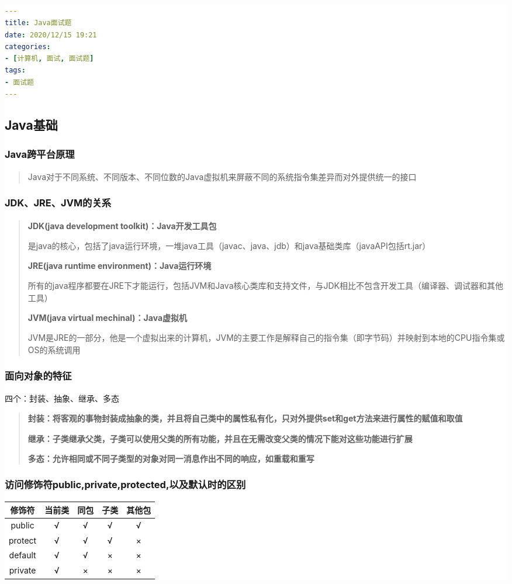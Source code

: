 ```yaml
---
title: Java面试题
date: 2020/12/15 19:21
categories:
- [计算机, 面试, 面试题]
tags: 
- 面试题
---
```


## Java基础

### Java跨平台原理

> Java对于不同系统、不同版本、不同位数的Java虚拟机来屏蔽不同的系统指令集差异而对外提供统一的接口

### JDK、JRE、JVM的关系

> **JDK(java development toolkit)：Java开发工具包**
>
> 是java的核心，包括了java运行环境，一堆java工具（javac、java、jdb）和java基础类库（javaAPI包括rt.jar）
>
> **JRE(java runtime environment)：Java运行环境**
>
> 所有的java程序都要在JRE下才能运行，包括JVM和Java核心类库和支持文件，与JDK相比不包含开发工具（编译器、调试器和其他工具）
>
> **JVM(java virtual mechinal)：Java虚拟机**
>
> JVM是JRE的一部分，他是一个虚拟出来的计算机，JVM的主要工作是解释自己的指令集（即字节码）并映射到本地的CPU指令集或OS的系统调用

### 面向对象的特征

四个：封装、抽象、继承、多态

> **封装：将客观的事物封装成抽象的类，并且将自己类中的属性私有化，只对外提供set和get方法来进行属性的赋值和取值**
>
> **继承：子类继承父类，子类可以使用父类的所有功能，并且在无需改变父类的情况下能对这些功能进行扩展**
>
> **多态：允许相同或不同子类型的对象对同一消息作出不同的响应，如重载和重写**

### 访问修饰符public,private,protected,以及默认时的区别

| 修饰符  | 当前类 | 同包 | 子类 | 其他包 |
| :-----: | :----: | :--: | :--: | :----: |
| public  |   √    |  √   |  √   |   √    |
| protect |   √    |  √   |  √   |   ×    |
| default |   √    |  √   |  ×   |   ×    |
| private |   √    |  ×   |  ×   |   ×    |
